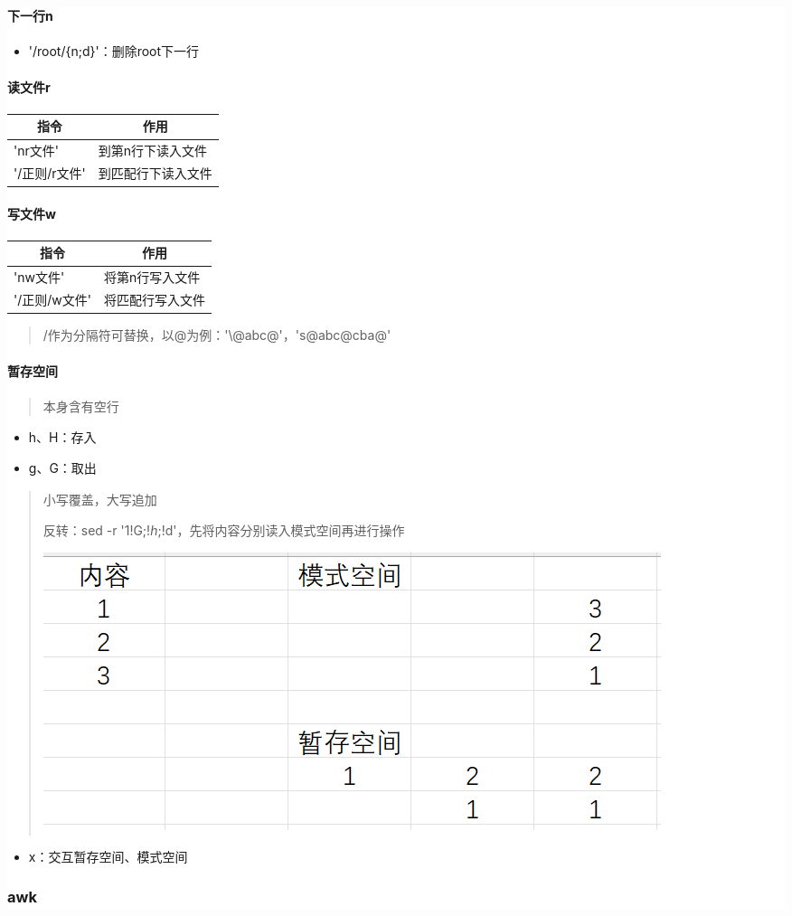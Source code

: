 #### 下一行n

* '/root/{n;d}'：删除root下一行

#### 读文件r

| 指令          | 作用               |
| ------------- | ------------------ |
| 'nr文件'      | 到第n行下读入文件  |
| '/正则/r文件' | 到匹配行下读入文件 |

#### 写文件w

| 指令          | 作用             |
| ------------- | ---------------- |
| 'nw文件'      | 将第n行写入文件  |
| '/正则/w文件' | 将匹配行写入文件 |

> /作为分隔符可替换，以@为例：'\\@abc@'，'s@abc@cba@'

#### 暂存空间

> 本身含有空行

* h、H：存入

* g、G：取出

> 小写覆盖，大写追加
>
> 反转：sed -r '1!G;$!h;$!d'，先将内容分别读入模式空间再进行操作
>
> ![image-20240715190958517](../../.vuepress/public/images/image-20240715190958517.png)

* x：交互暂存空间、模式空间

### awk
